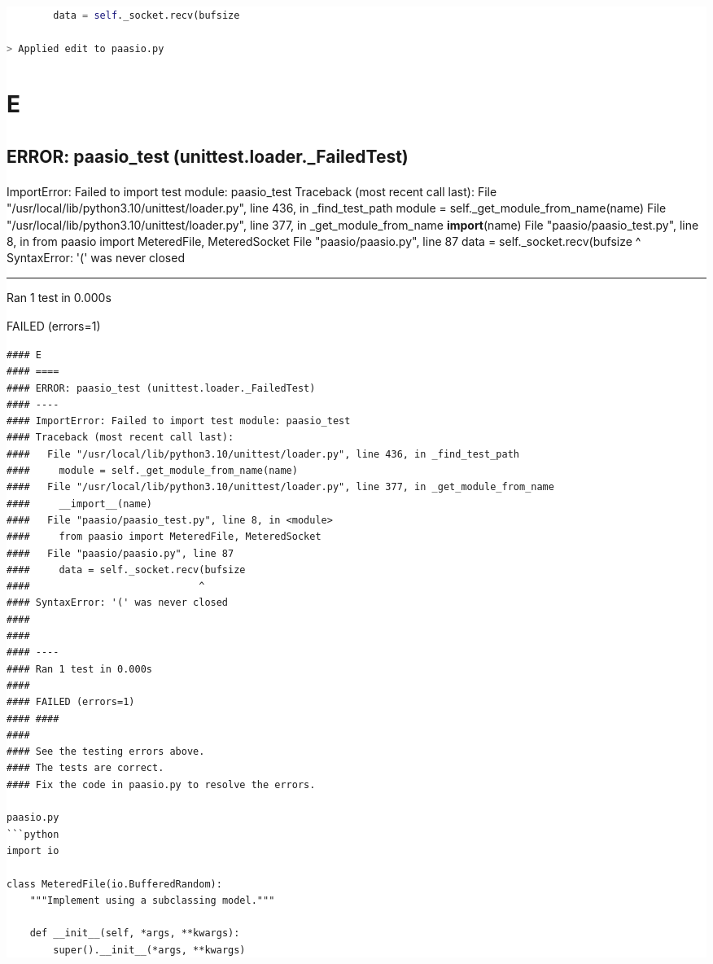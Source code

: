 ```python
        data = self._socket.recv(bufsize

> Applied edit to paasio.py  
```
E
====
ERROR: paasio_test (unittest.loader._FailedTest)
----
ImportError: Failed to import test module: paasio_test
Traceback (most recent call last):
  File "/usr/local/lib/python3.10/unittest/loader.py", line 436, in _find_test_path
    module = self._get_module_from_name(name)
  File "/usr/local/lib/python3.10/unittest/loader.py", line 377, in _get_module_from_name
    __import__(name)
  File "paasio/paasio_test.py", line 8, in <module>
    from paasio import MeteredFile, MeteredSocket
  File "paasio/paasio.py", line 87
    data = self._socket.recv(bufsize
                            ^
SyntaxError: '(' was never closed


----
Ran 1 test in 0.000s

FAILED (errors=1)

```
#### E  
#### ====  
#### ERROR: paasio_test (unittest.loader._FailedTest)  
#### ----  
#### ImportError: Failed to import test module: paasio_test  
#### Traceback (most recent call last):  
####   File "/usr/local/lib/python3.10/unittest/loader.py", line 436, in _find_test_path  
####     module = self._get_module_from_name(name)  
####   File "/usr/local/lib/python3.10/unittest/loader.py", line 377, in _get_module_from_name  
####     __import__(name)  
####   File "paasio/paasio_test.py", line 8, in <module>  
####     from paasio import MeteredFile, MeteredSocket  
####   File "paasio/paasio.py", line 87  
####     data = self._socket.recv(bufsize  
####                             ^  
#### SyntaxError: '(' was never closed  
####   
####   
#### ----  
#### Ran 1 test in 0.000s  
####   
#### FAILED (errors=1)  
#### ####  
####   
#### See the testing errors above.  
#### The tests are correct.  
#### Fix the code in paasio.py to resolve the errors.  

paasio.py
```python
import io

class MeteredFile(io.BufferedRandom):
    """Implement using a subclassing model."""

    def __init__(self, *args, **kwargs):
        super().__init__(*args, **kwargs)
```